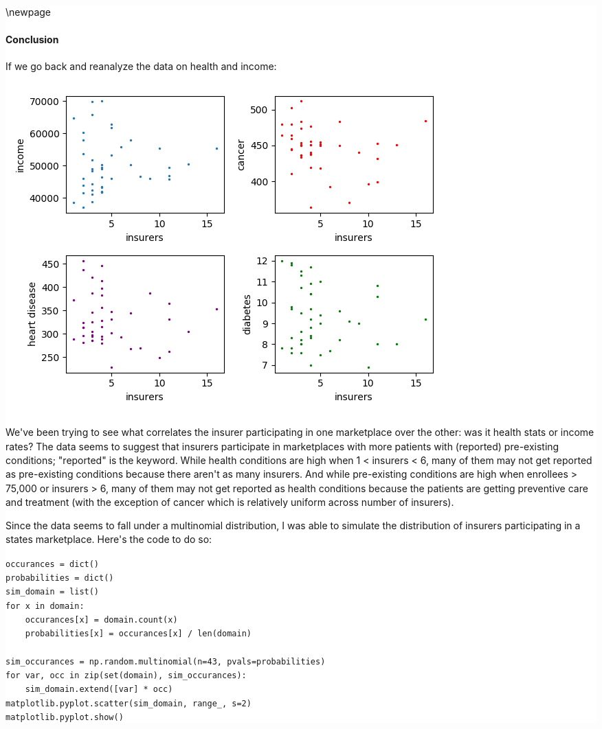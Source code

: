 \newpage

#### Conclusion

If we go back and reanalyze the data on health and income:

![4 subplots](images/health_and_income.png)

We've been trying to see what correlates the insurer participating in one marketplace over the other: was it health stats or income rates? The data seems to suggest that insurers participate in marketplaces with more patients with (reported) pre-existing conditions; "reported" is the keyword. While health conditions are high when 1 < insurers < 6, many of them may not get reported as pre-existing conditions because there aren't as many insurers. And while pre-existing conditions are high when enrollees > 75,000 or insurers > 6, many of them may not get reported as health conditions because the patients are getting preventive care and treatment (with the exception of cancer which is relatively uniform across number of insurers).

Since the data seems to fall under a multinomial distribution, I was able to simulate the distribution of insurers participating in a states marketplace. Here's the code to do so:

```
occurances = dict()
probabilities = dict()
sim_domain = list()
for x in domain:
    occurances[x] = domain.count(x)
    probabilities[x] = occurances[x] / len(domain)

sim_occurances = np.random.multinomial(n=43, pvals=probabilities)
for var, occ in zip(set(domain), sim_occurances):
    sim_domain.extend([var] * occ)
matplotlib.pyplot.scatter(sim_domain, range_, s=2)
matplotlib.pyplot.show()
```
